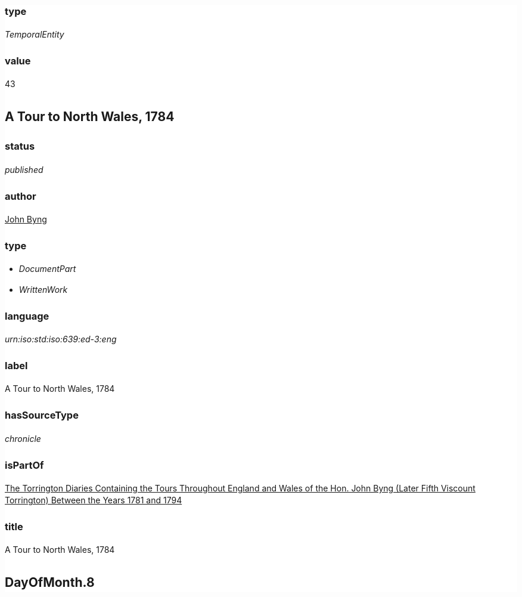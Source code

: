 ### type


*TemporalEntity*

### value


43

## A Tour to North Wales, 1784

### status


*published*

### author


[John Byng](#John-Byng)

### type

 - *DocumentPart*

 - *WrittenWork*

### language


*urn:iso:std:iso:639:ed-3:eng*

### label


A Tour to North Wales, 1784

### hasSourceType


*chronicle*

### isPartOf


[The Torrington Diaries Containing the Tours Throughout England and Wales of the Hon. John Byng (Later Fifth Viscount Torrington) Between the Years 1781 and 1794](#The-Torrington-Diaries-Containing-the-Tours-Throughout-England-and-Wales-of-the-Hon.-John-Byng-(Later-Fifth-Viscount-Torrington)-Between-the-Years-1781-and-1794)

### title


A Tour to North Wales, 1784

## DayOfMonth.8
